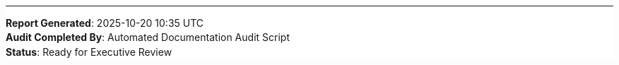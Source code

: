 
---

**Report Generated**: 2025-10-20 10:35 UTC  
**Audit Completed By**: Automated Documentation Audit Script  
**Status**: Ready for Executive Review
